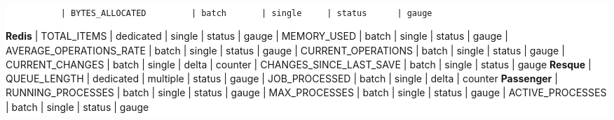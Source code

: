                | BYTES_ALLOCATED         | batch       | single     | status      | gauge
**Redis**      | TOTAL_ITEMS             | dedicated   | single     | status      | gauge
               | MEMORY_USED             | batch       | single     | status      | gauge
               | AVERAGE_OPERATIONS_RATE | batch       | single     | status      | gauge
               | CURRENT_OPERATIONS      | batch       | single     | status      | gauge
               | CURRENT_CHANGES         | batch       | single     | delta       | counter
               | CHANGES_SINCE_LAST_SAVE | batch       | single     | status      | gauge
**Resque**     | QUEUE_LENGTH            | dedicated   | multiple   | status      | gauge
               | JOB_PROCESSED           | batch       | single     | delta       | counter
**Passenger**  | RUNNING_PROCESSES       | batch       | single     | status      | gauge
               | MAX_PROCESSES           | batch       | single     | status      | gauge
               | ACTIVE_PROCESSES        | batch       | single     | status      | gauge
